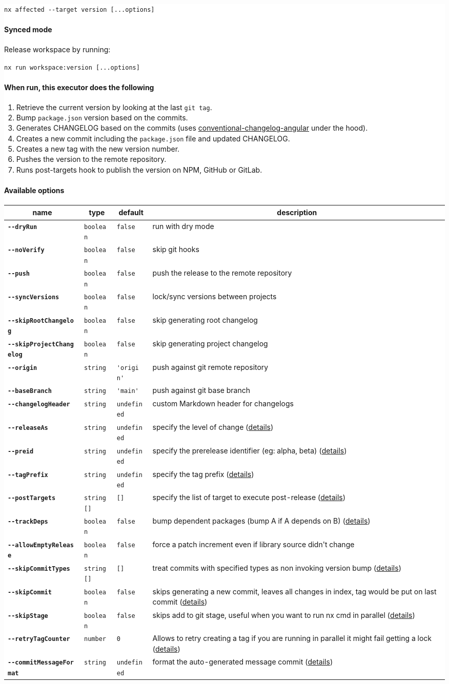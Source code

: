 ```
nx affected --target version [...options]
```

#### Synced mode

Release workspace by running:

```
nx run workspace:version [...options]
```

#### When run, this executor does the following

1. Retrieve the current version by looking at the last `git tag`.
2. Bump `package.json` version based on the commits.
3. Generates CHANGELOG based on the commits (uses [conventional-changelog-angular](https://github.com/conventional-changelog/conventional-changelog/tree/master/packages/conventional-changelog-angular) under the hood).
4. Creates a new commit including the `package.json` file and updated CHANGELOG.
5. Creates a new tag with the new version number.
6. Pushes the version to the remote repository.
7. Runs post-targets hook to publish the version on NPM, GitHub or GitLab.

#### Available options

| name                         | type               | default     | description                                                                                                                                                     |
| ---------------------------- | ------------------ | ----------- | --------------------------------------------------------------------------------------------------------------------------------------------------------------- |
| **`--dryRun`**               | `boolean`          | `false`     | run with dry mode                                                                                                                                               |
| **`--noVerify`**             | `boolean`          | `false`     | skip git hooks                                                                                                                                                  |
| **`--push`**                 | `boolean`          | `false`     | push the release to the remote repository                                                                                                                       |
| **`--syncVersions`**         | `boolean`          | `false`     | lock/sync versions between projects                                                                                                                             |
| **`--skipRootChangelog`**    | `boolean`          | `false`     | skip generating root changelog                                                                                                                                  |
| **`--skipProjectChangelog`** | `boolean`          | `false`     | skip generating project changelog                                                                                                                               |
| **`--origin`**               | `string`           | `'origin'`  | push against git remote repository                                                                                                                              |
| **`--baseBranch`**           | `string`           | `'main'`    | push against git base branch                                                                                                                                    |
| **`--changelogHeader`**      | `string`           | `undefined` | custom Markdown header for changelogs                                                                                                                           |
| **`--releaseAs`**            | `string`           | `undefined` | specify the level of change ([details](https://github.com/jscutlery/semver#specify-the-level-of-change))                                                        |
| **`--preid`**                | `string`           | `undefined` | specify the prerelease identifier (eg: alpha, beta) ([details](https://github.com/jscutlery/semver#specify-the-level-of-change))                                |
| **`--tagPrefix`**            | `string`           | `undefined` | specify the tag prefix ([details](https://github.com/jscutlery/semver#tag-prefix-customization))                                                                |
| **`--postTargets`**          | `string[]`         | `[]`        | specify the list of target to execute post-release ([details](https://github.com/jscutlery/semver#triggering-executors-post-release))                           |
| **`--trackDeps`**            | `boolean`          | `false`     | bump dependent packages (bump A if A depends on B) ([details](https://github.com/jscutlery/semver#tracking-dependencies))                                       |
| **`--allowEmptyRelease`**    | `boolean`          | `false`     | force a patch increment even if library source didn't change                                                                                                    |
| **`--skipCommitTypes`**      | `string[]`         | `[]`        | treat commits with specified types as non invoking version bump ([details](https://github.com/jscutlery/semver#skipping-release-for-specific-types-of-commits)) |
| **`--skipCommit`**           | `boolean`          | `false`     | skips generating a new commit, leaves all changes in index, tag would be put on last commit ([details](https://github.com/jscutlery/semver#skipping-commit))    |
| **`--skipStage`**            | `boolean`          | `false`     | skips add to git stage, useful when you want to run nx cmd in parallel ([details](https://github.com/jscutlery/semver#skipping-stage))                          |
| **`--retryTagCounter`**      | `number`           | `0`         | Allows to retry creating a tag if you are running in parallel it might fail getting a lock ([details](https://github.com/jscutlery/semver#retry-tag-counter))   |
| **`--commitMessageFormat`**  | `string`           | `undefined` | format the auto-generated message commit ([details](https://github.com/jscutlery/semver#commit-message-customization))                                          |